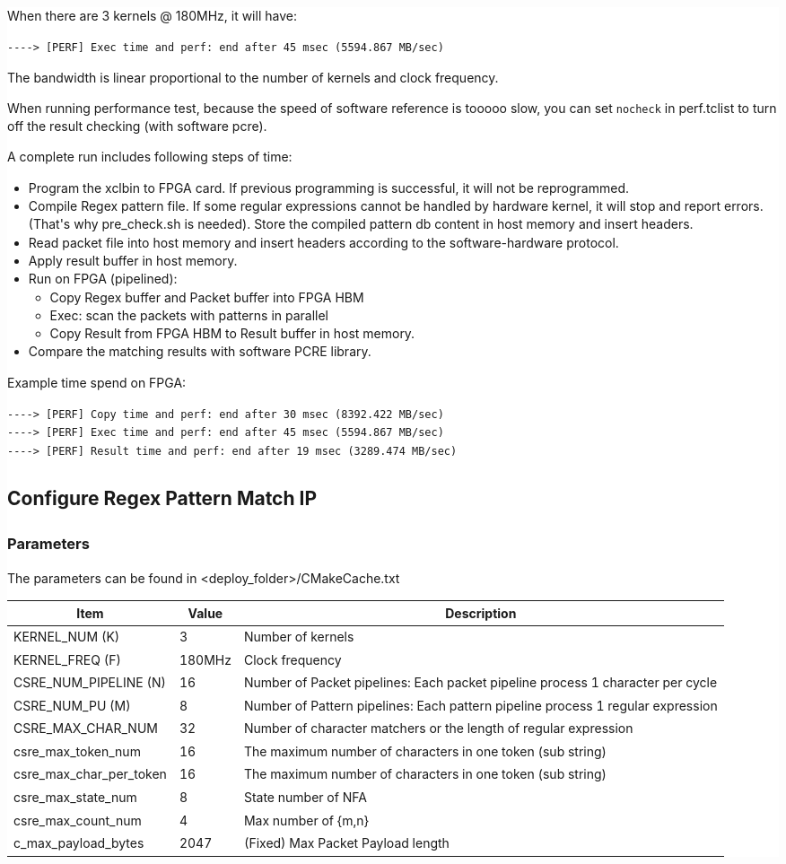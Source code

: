 When there are 3 kernels @ 180MHz, it will have:

```
----> [PERF] Exec time and perf: end after 45 msec (5594.867 MB/sec)
```

The bandwidth is linear proportional to the number of kernels and clock frequency.

When running performance test, because the speed of software reference is tooooo slow, you can set `nocheck` in perf.tclist to turn off the result checking (with software pcre).

A complete run includes following steps of time:

* Program the xclbin to FPGA card. If previous programming is successful, it will not be reprogrammed.
* Compile Regex pattern file. If some regular expressions cannot be handled by hardware kernel, it will stop and report errors. (That's why pre_check.sh is needed). Store the compiled pattern db content in host memory and insert headers.
* Read packet file into host memory and insert headers according to the software-hardware protocol.
* Apply result buffer in host memory.
* Run on FPGA (pipelined):
  * Copy Regex buffer and Packet buffer into FPGA HBM
  * Exec: scan the packets with patterns in parallel
  * Copy Result from FPGA HBM to Result buffer in host memory. 
* Compare the matching results with software PCRE library.

Example time spend on FPGA:
```
----> [PERF] Copy time and perf: end after 30 msec (8392.422 MB/sec)
----> [PERF] Exec time and perf: end after 45 msec (5594.867 MB/sec)
----> [PERF] Result time and perf: end after 19 msec (3289.474 MB/sec)
```



## Configure Regex Pattern Match IP

### Parameters

The parameters can be found in <deploy_folder>/CMakeCache.txt


| Item                  | Value | Description                                                      |
| ----------------------- | ------ | ------------------------------------------------------------ |
| KERNEL_NUM (K)          | 3      | Number of kernels                                                 |
| KERNEL_FREQ (F)         | 180MHz | Clock frequency                                            |
| CSRE_NUM_PIPELINE (N)   | 16     | Number of Packet pipelines: Each packet pipeline process 1 character per cycle |
| CSRE_NUM_PU (M)         | 8      | Number of Pattern pipelines: Each pattern pipeline process 1 regular expression |
| CSRE_MAX_CHAR_NUM       | 32     | Number of character matchers or the length of regular expression          |
| csre_max_token_num      | 16     | The maximum number of characters in one token (sub string)                |
| csre_max_char_per_token | 16     | The maximum number of characters in one token (sub string)                |
| csre_max_state_num      | 8      | State number of NFA                                       |
| csre_max_count_num      | 4      | Max number of {m,n}                                       |
| c_max_payload_bytes     | 2047   | (Fixed) Max Packet Payload length                         |
